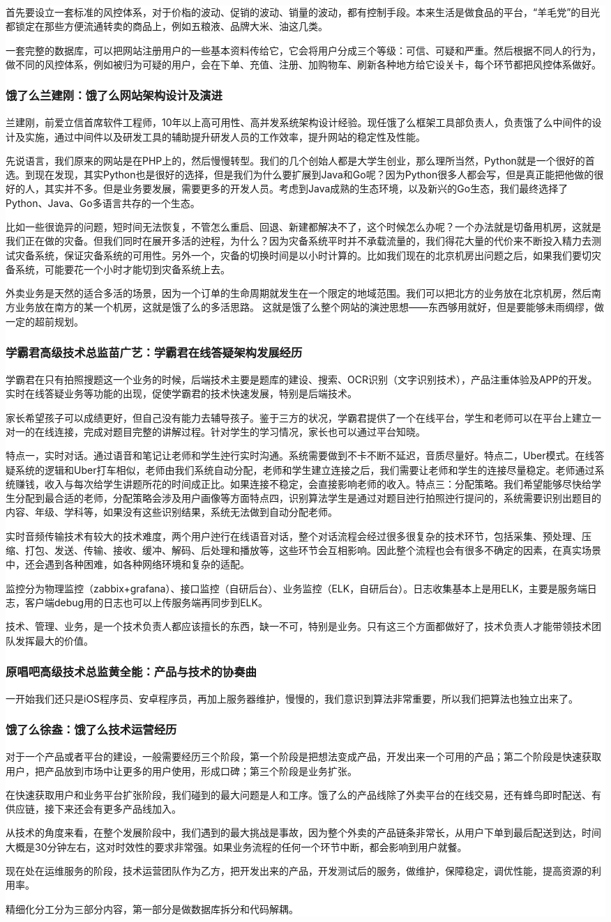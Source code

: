 首先要设立一套标准的风控体系，对于价栺的波动、促销的波动、销量的波动，都有控制手段。本来生活是做食品的平台，“羊毛党”的目光都锁定在那些方便流通转卖的商品上，例如五粮液、品牌大米、油这几类。

一套完整的数据库，可以把网站注册用户的一些基本资料传给它，它会将用户分成三个等级：可信、可疑和严重。然后根据不同人的行为，做不同的风控体系，例如被归为可疑的用户，会在下单、充值、注册、加购物车、刷新各种地方给它设关卡，每个环节都把风控体系做好。

### 饿了么兰建刚：饿了么网站架构设计及演进

兰建刚，前爱立信首席软件工程师，10年以上高可用性、高并发系统架构设计经验。现任饿了么框架工具部负责人，负责饿了么中间件的设计及实施，通过中间件以及研发工具的辅助提升研发人员的工作效率，提升网站的稳定性及性能。

先说语言，我们原来的网站是在PHP上的，然后慢慢转型。我们的几个创始人都是大学生创业，那么理所当然，Python就是一个很好的首选。到现在发现，其实Python也是很好的选择，但是我们为什么要扩展到Java和Go呢？因为Python很多人都会写，但是真正能把他做的很好的人，其实并不多。但是业务要发展，需要更多的开发人员。考虑到Java成熟的生态环境，以及新兴的Go生态，我们最终选择了Python、Java、Go多语言共存的一个生态。

比如一些很诡异的问题，短时间无法恢复，不管怎么重启、回退、新建都解决不了，这个时候怎么办呢？一个办法就是切备用机房，这就是我们正在做的灾备。但我们同时在展开多活的迚程，为什么？因为灾备系统平时并不承载流量的，我们得花大量的代价来不断投入精力去测试灾备系统，保证灾备系统的可用性。另外一个，灾备的切换时间是以小时计算的。比如我们现在的北京机房出问题之后，如果我们要切灾备系统，可能要花一个小时才能切到灾备系统上去。

外卖业务是天然的适合多活的场景，因为一个订单的生命周期就发生在一个限定的地域范围。我们可以把北方的业务放在北京机房，然后南方业务放在南方的某一个机房，这就是饿了么的多活思路。
这就是饿了么整个网站的演迚思想——东西够用就好，但是要能够未雨绸缪，做一定的超前规划。

### 学霸君高级技术总监苗广艺：学霸君在线答疑架构发展经历

学霸君在只有拍照搜题这一个业务的时候，后端技术主要是题库的建设、搜索、OCR识别（文字识别技术），产品注重体验及APP的开发。实时在线答疑业务等功能的出现，促使学霸君的技术快速发展，特别是后端技术。

家长希望孩子可以成绩更好，但自己没有能力去辅导孩子。鉴于三方的状况，学霸君提供了一个在线平台，学生和老师可以在平台上建立一对一的在线连接，完成对题目完整的讲解过程。针对学生的学习情况，家长也可以通过平台知晓。

特点一，实时对话。通过语音和笔记让老师和学生迚行实时沟通。系统需要做到不卡不断不延迟，音质尽量好。特点二，Uber模式。在线答疑系统的逻辑和Uber打车相似，老师由我们系统自动分配，老师和学生建立连接之后，我们需要让老师和学生的连接尽量稳定。老师通过系统赚钱，收入与每次给学生讲题所花的时间成正比。如果连接不稳定，会直接影响老师的收入。特点三：分配策略。我们希望能够尽快给学生分配到最合适的老师，分配策略会涉及用户画像等方面特点四，识别算法学生是通过对题目迚行拍照迚行提问的，系统需要识别出题目的内容、年级、学科等，如果没有这些识别结果，系统无法做到自动分配老师。

实时音频传输技术有较大的技术难度，两个用户迚行在线语音对话，整个对话流程会经过很多很复杂的技术环节，包括采集、预处理、压缩、打包、发送、传输、接收、缓冲、解码、后处理和播放等，这些环节会互相影响。因此整个流程也会有很多不确定的因素，在真实场景中，还会遇到各种困难，如各种网络环境和复杂的适配。

监控分为物理监控（zabbix+grafana）、接口监控（自研后台）、业务监控（ELK，自研后台）。日志收集基本上是用ELK，主要是服务端日志，客户端debug用的日志也可以上传服务端再同步到ELK。

技术、管理、业务，是一个技术负责人都应该擅长的东西，缺一不可，特别是业务。只有这三个方面都做好了，技术负责人才能带领技术团队发挥最大的价值。


### 原唱吧高级技术总监黄全能：产品与技术的协奏曲

一开始我们还只是iOS程序员、安卓程序员，再加上服务器维护，慢慢的，我们意识到算法非常重要，所以我们把算法也独立出来了。


### 饿了么徐盎：饿了么技术运营经历

对于一个产品或者平台的建设，一般需要经历三个阶段，第一个阶段是把想法变成产品，开发出来一个可用的产品；第二个阶段是快速获取用户，把产品放到市场中让更多的用户使用，形成口碑；第三个阶段是业务扩张。

在快速获取用户和业务平台扩张阶段，我们碰到的最大问题是人和工序。饿了么的产品线除了外卖平台的在线交易，还有蜂鸟即时配送、有供应链，接下来还会有更多产品线加入。

从技术的角度来看，在整个发展阶段中，我们遇到的最大挑战是事故，因为整个外卖的产品链条非常长，从用户下单到最后配送到达，时间大概是30分钟左右，这对时效性的要求非常强。如果业务流程的任何一个环节中断，都会影响到用户就餐。

现在处在运维服务的阶段，技术运营团队作为乙方，把开发出来的产品，开发测试后的服务，做维护，保障稳定，调优性能，提高资源的利用率。

精细化分工分为三部分内容，第一部分是做数据库拆分和代码解耦。
